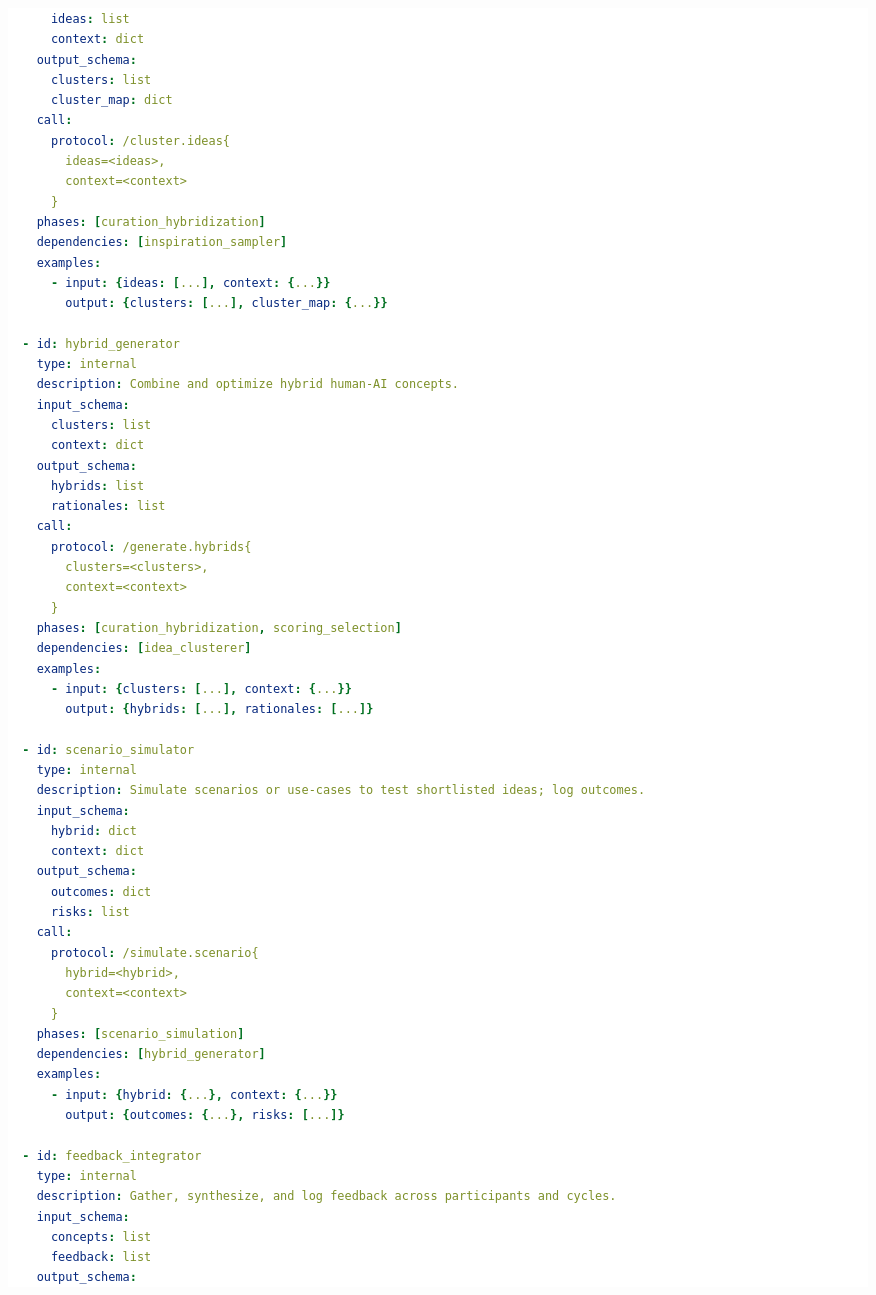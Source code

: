 ```yaml
      ideas: list
      context: dict
    output_schema:
      clusters: list
      cluster_map: dict
    call:
      protocol: /cluster.ideas{
        ideas=<ideas>,
        context=<context>
      }
    phases: [curation_hybridization]
    dependencies: [inspiration_sampler]
    examples:
      - input: {ideas: [...], context: {...}}
        output: {clusters: [...], cluster_map: {...}}

  - id: hybrid_generator
    type: internal
    description: Combine and optimize hybrid human-AI concepts.
    input_schema:
      clusters: list
      context: dict
    output_schema:
      hybrids: list
      rationales: list
    call:
      protocol: /generate.hybrids{
        clusters=<clusters>,
        context=<context>
      }
    phases: [curation_hybridization, scoring_selection]
    dependencies: [idea_clusterer]
    examples:
      - input: {clusters: [...], context: {...}}
        output: {hybrids: [...], rationales: [...]}

  - id: scenario_simulator
    type: internal
    description: Simulate scenarios or use-cases to test shortlisted ideas; log outcomes.
    input_schema:
      hybrid: dict
      context: dict
    output_schema:
      outcomes: dict
      risks: list
    call:
      protocol: /simulate.scenario{
        hybrid=<hybrid>,
        context=<context>
      }
    phases: [scenario_simulation]
    dependencies: [hybrid_generator]
    examples:
      - input: {hybrid: {...}, context: {...}}
        output: {outcomes: {...}, risks: [...]}

  - id: feedback_integrator
    type: internal
    description: Gather, synthesize, and log feedback across participants and cycles.
    input_schema:
      concepts: list
      feedback: list
    output_schema:
```